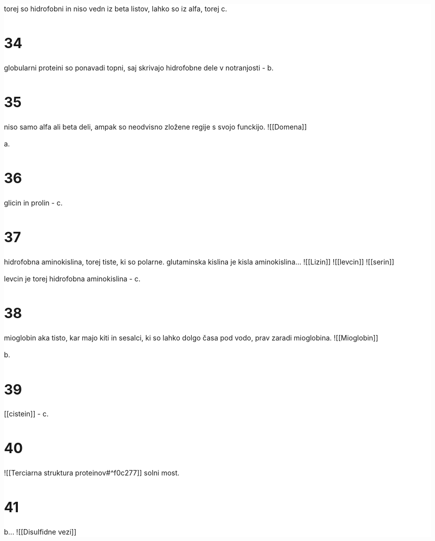 torej so hidrofobni in niso vedn iz beta listov, lahko so iz alfa, torej c.

# 34
globularni proteini so ponavadi topni, saj skrivajo hidrofobne dele v notranjosti - b.

# 35
niso samo alfa ali beta deli, ampak so neodvisno zložene regije s svojo funckijo.
![[Domena]]

a.

# 36
glicin in prolin - c.

# 37
hidrofobna aminokislina, torej tiste, ki so polarne. glutaminska kislina je kisla aminokislina...
![[Lizin]]
![[levcin]]
![[serin]]

levcin je torej hidrofobna aminokislina - c.

# 38
mioglobin aka tisto, kar majo kiti in sesalci, ki so lahko dolgo časa pod vodo, prav zaradi mioglobina. 
![[Mioglobin]]

b.

# 39
[[cistein]] - c.

# 40
![[Terciarna struktura proteinov#^f0c277]]
solni most.

# 41
b... 
![[Disulfidne vezi]]
